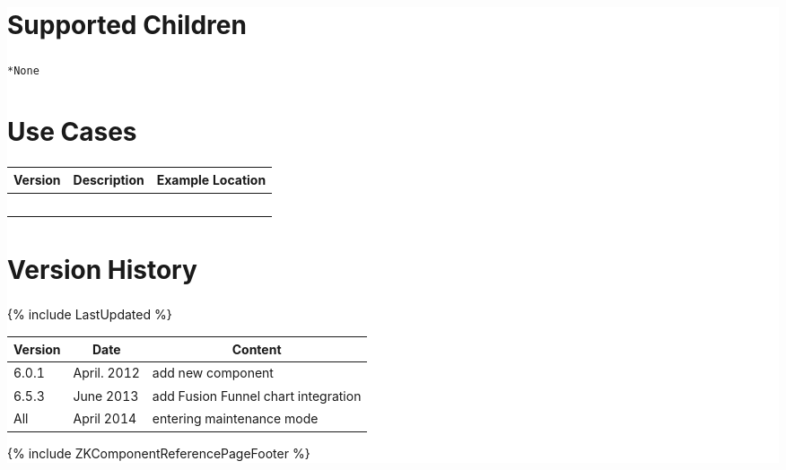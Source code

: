 # Supported Children

`*None`

# Use Cases

| Version | Description | Example Location |
|---------|-------------|------------------|
|         |             |                  |

# Version History

{% include LastUpdated %}

| Version | Date        | Content                             |
|---------|-------------|-------------------------------------|
| 6.0.1   | April. 2012 | add new component                   |
| 6.5.3   | June 2013   | add Fusion Funnel chart integration |
| All     | April 2014  | entering maintenance mode           |

{% include ZKComponentReferencePageFooter %}
